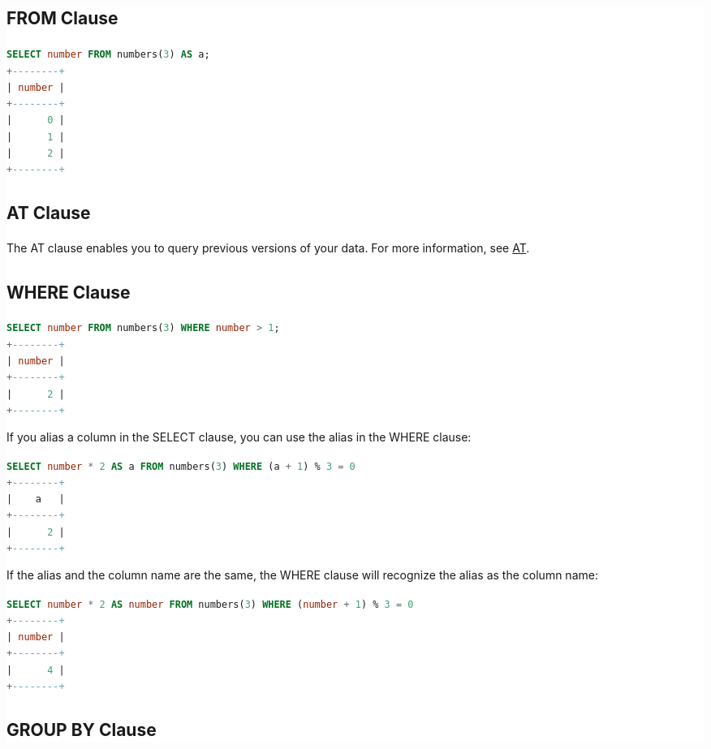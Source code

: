 ## FROM Clause

```sql
SELECT number FROM numbers(3) AS a;
+--------+
| number |
+--------+
|      0 |
|      1 |
|      2 |
+--------+
```

## AT Clause

The AT clause enables you to query previous versions of your data. For more information, see [AT](./03-query-at.md).

## WHERE Clause

```sql
SELECT number FROM numbers(3) WHERE number > 1;
+--------+
| number |
+--------+
|      2 |
+--------+
```

If you alias a column in the SELECT clause, you can use the alias in the WHERE clause:

```sql
SELECT number * 2 AS a FROM numbers(3) WHERE (a + 1) % 3 = 0
+--------+
|    a   |
+--------+
|      2 |
+--------+
```

If the alias and the column name are the same, the WHERE clause will recognize the alias as the column name:

```sql
SELECT number * 2 AS number FROM numbers(3) WHERE (number + 1) % 3 = 0
+--------+
| number |
+--------+
|      4 |
+--------+
```

## GROUP BY Clause
